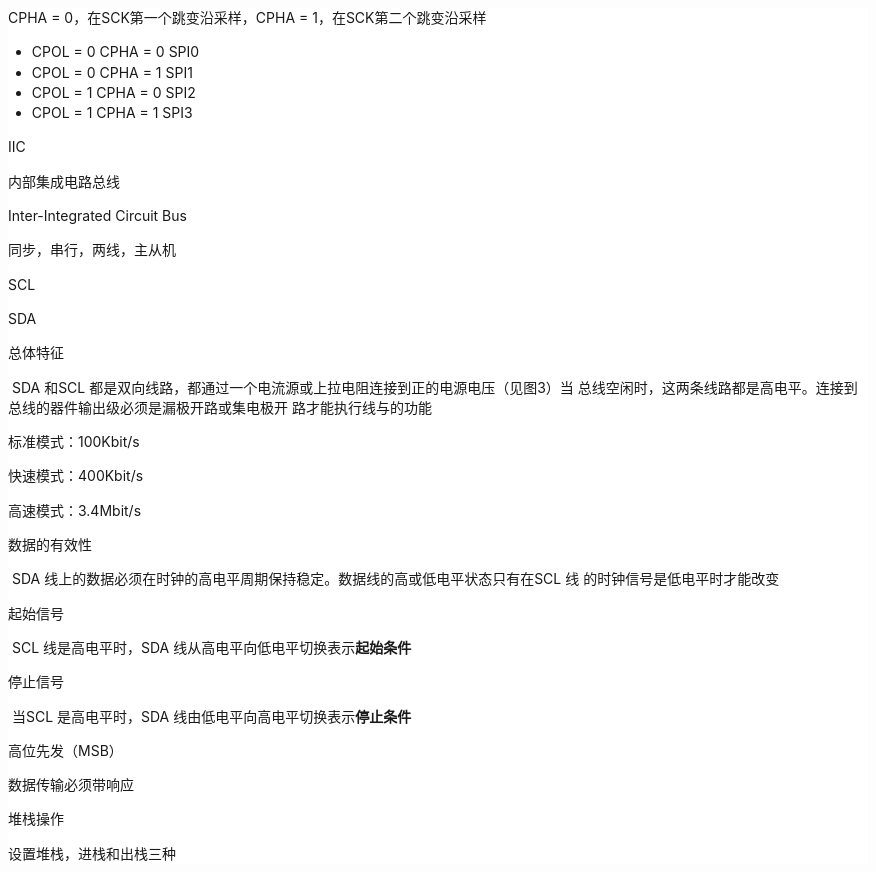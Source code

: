 CPHA = 0，在SCK第一个跳变沿采样，CPHA = 1，在SCK第二个跳变沿采样

- CPOL = 0
  CPHA = 0
  SPI0
- CPOL = 0
  CPHA = 1
  SPI1
- CPOL = 1
  CPHA = 0
  SPI2
- CPOL = 1
  CPHA = 1
  SPI3



IIC

内部集成电路总线

Inter-Integrated Circuit Bus

同步，串行，两线，主从机

SCL

SDA

总体特征

​				SDA 和SCL 都是双向线路，都通过一个电流源或上拉电阻连接到正的电源电压（见图3）当				总线空闲时，这两条线路都是高电平。连接到总线的器件输出级必须是漏极开路或集电极开				路才能执行线与的功能

标准模式：100Kbit/s

快速模式：400Kbit/s

高速模式：3.4Mbit/s

数据的有效性

​				SDA 线上的数据必须在时钟的高电平周期保持稳定。数据线的高或低电平状态只有在SCL 线				的时钟信号是低电平时才能改变

起始信号

​			SCL 线是高电平时，SDA 线从高电平向低电平切换表示**起始条件**

停止信号

​			当SCL 是高电平时，SDA 线由低电平向高电平切换表示**停止条件**



高位先发（MSB）

数据传输必须带响应





堆栈操作

设置堆栈，进栈和出栈三种
